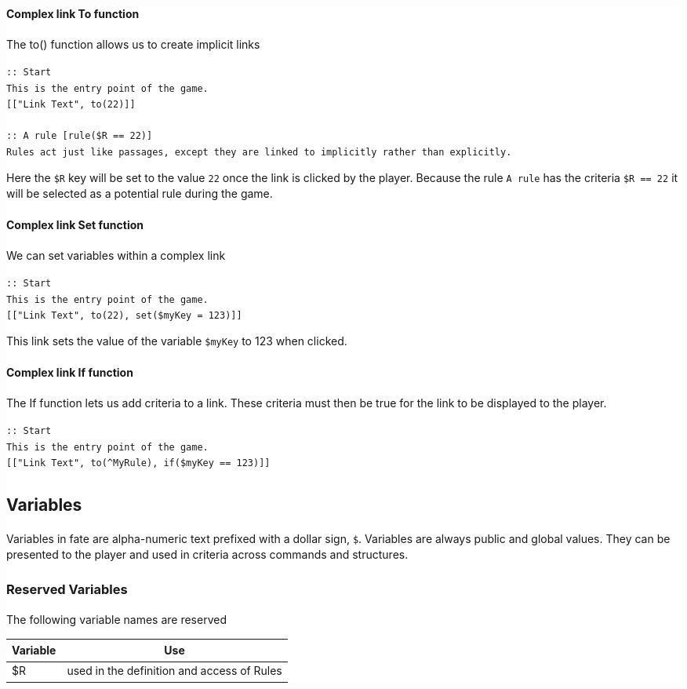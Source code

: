 #### Complex link To function

The to() function allows us to create implicit links
```
:: Start
This is the entry point of the game.
[["Link Text", to(22)]]

:: A rule [rule($R == 22)]
Rules act just like passages, except they are linked to implicitly rather than explicitly.
```

Here the `$R` key will be set to the value `22` once the link is clicked by the player. Because the rule `A rule` has the criteria `$R == 22` it will be selected as a potential rule during the game.



#### Complex link Set function

We can set variables within a complex link

```
:: Start
This is the entry point of the game.
[["Link Text", to(22), set($myKey = 123)]]
```

This link sets the value of the variable `$myKey` to 123 when clicked.



#### Complex link If function

The If function lets us add criteria to a link. These criteria must then be true for the link to be displayed to the player.

```
:: Start
This is the entry point of the game.
[["Link Text", to(^MyRule), if($myKey == 123)]]
```



## Variables

Variables in fate are alpha-numeric text prefixed with a dollar sign, `$`. Variables are always public and global values. They can be presented to the player and used in criteria across commands and structures.



### Reserved Variables

The following variable names are reserved

Variable | Use
---------| ------------------------------------------
$R       | used in the definition and access of Rules
